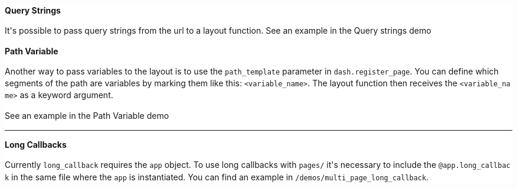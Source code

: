 **Query Strings**

It's possible to pass query strings from the url to a layout function.  See an example in the Query strings demo
 

**Path Variable**

Another way to pass variables to the layout is to use the `path_template` parameter in  `dash.register_page`.  You can
define which segments of the path are variables by marking them like this: `<variable_name>`. The layout function then receives the `<variable_name>` as a keyword argument.

See an example in the Path Variable demo
***

**Long Callbacks**

Currently `long_callback` requires the `app` object.  To use long callbacks with `pages/` it's necessary to 
include the `@app.long_callback` in the same file where the `app` is instantiated.   You can find an example
in `/demos/multi_page_long_callback`.
